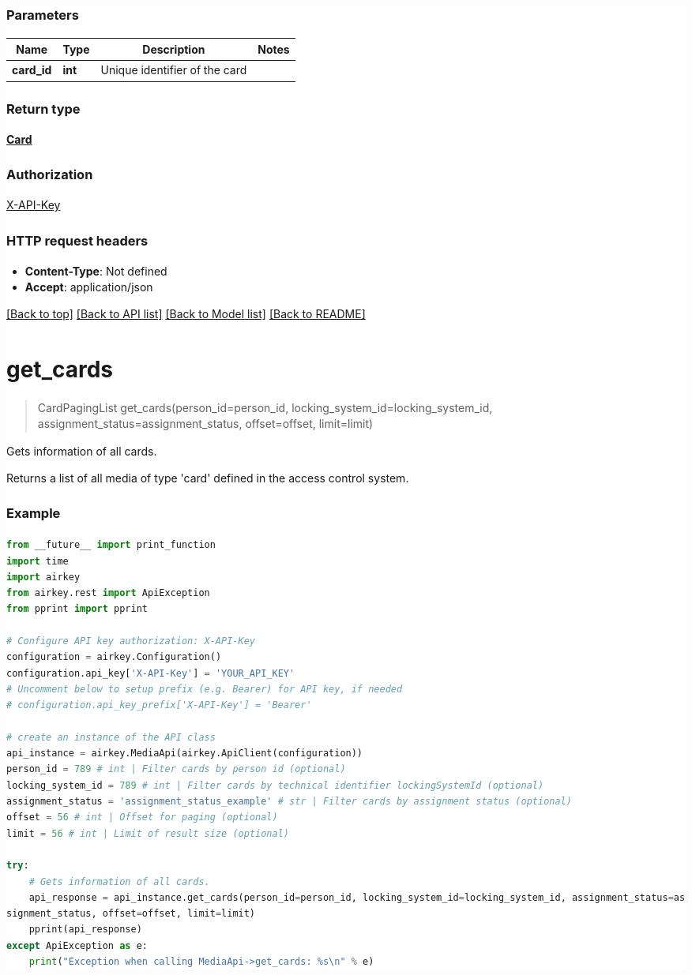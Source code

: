 ### Parameters

Name | Type | Description  | Notes
------------- | ------------- | ------------- | -------------
 **card_id** | **int**| Unique identifier of the card | 

### Return type

[**Card**](Card.md)

### Authorization

[X-API-Key](../README.md#X-API-Key)

### HTTP request headers

 - **Content-Type**: Not defined
 - **Accept**: application/json

[[Back to top]](#) [[Back to API list]](../README.md#documentation-for-api-endpoints) [[Back to Model list]](../README.md#documentation-for-models) [[Back to README]](../README.md)

# **get_cards**
> CardPagingList get_cards(person_id=person_id, locking_system_id=locking_system_id, assignment_status=assignment_status, offset=offset, limit=limit)

Gets information of all cards.

Returns a list of all media of type 'card' defined in the access control system.

### Example
```python
from __future__ import print_function
import time
import airkey
from airkey.rest import ApiException
from pprint import pprint

# Configure API key authorization: X-API-Key
configuration = airkey.Configuration()
configuration.api_key['X-API-Key'] = 'YOUR_API_KEY'
# Uncomment below to setup prefix (e.g. Bearer) for API key, if needed
# configuration.api_key_prefix['X-API-Key'] = 'Bearer'

# create an instance of the API class
api_instance = airkey.MediaApi(airkey.ApiClient(configuration))
person_id = 789 # int | Filter cards by person id (optional)
locking_system_id = 789 # int | Filter cards by technical identifier lockingSystemId (optional)
assignment_status = 'assignment_status_example' # str | Filter cards by assignment status (optional)
offset = 56 # int | Offset for paging (optional)
limit = 56 # int | Limit of result size (optional)

try:
    # Gets information of all cards.
    api_response = api_instance.get_cards(person_id=person_id, locking_system_id=locking_system_id, assignment_status=assignment_status, offset=offset, limit=limit)
    pprint(api_response)
except ApiException as e:
    print("Exception when calling MediaApi->get_cards: %s\n" % e)
```
